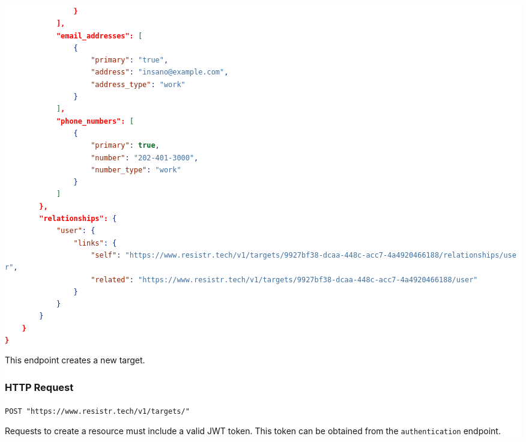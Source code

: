 ```json
                }
            ],
            "email_addresses": [
                {
                    "primary": "true",
                    "address": "insano@example.com",
                    "address_type": "work"
                }
            ],
            "phone_numbers": [
                {
                    "primary": true,
                    "number": "202-401-3000",
                    "number_type": "work"
                }
            ]
        },
        "relationships": {
            "user": {
                "links": {
                    "self": "https://www.resistr.tech/v1/targets/9927bf38-dcaa-448c-acc7-4a4920466188/relationships/user",
                    "related": "https://www.resistr.tech/v1/targets/9927bf38-dcaa-448c-acc7-4a4920466188/user"
                }
            }
        }
    }
}
```

This endpoint creates a new target.

### HTTP Request

`POST "https://www.resistr.tech/v1/targets/"`

Requests to create a resource must include a valid JWT token. This token can be obtained from the `authentication` endpoint.
